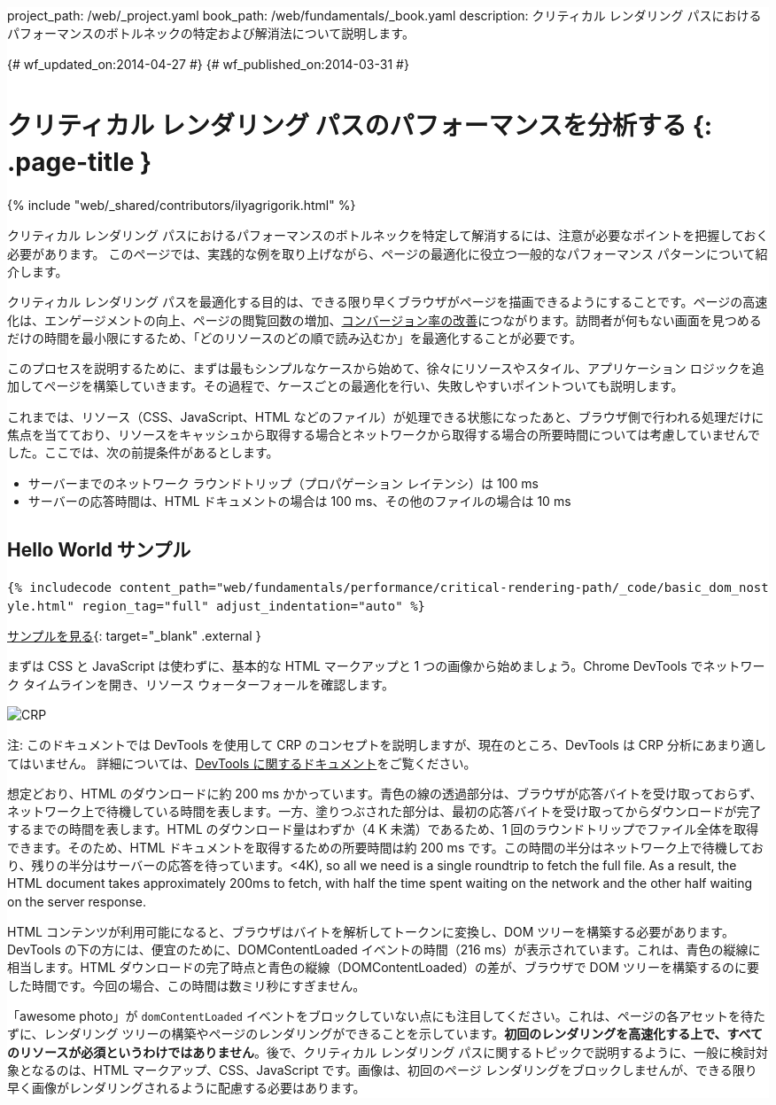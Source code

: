 project_path: /web/_project.yaml book_path: /web/fundamentals/_book.yaml description: クリティカル レンダリング パスにおけるパフォーマンスのボトルネックの特定および解消法について説明します。

{# wf_updated_on:2014-04-27 #} {# wf_published_on:2014-03-31 #}

# クリティカル レンダリング パスのパフォーマンスを分析する {: .page-title }

{% include "web/_shared/contributors/ilyagrigorik.html" %}

クリティカル レンダリング パスにおけるパフォーマンスのボトルネックを特定して解消するには、注意が必要なポイントを把握しておく必要があります。 このページでは、実践的な例を取り上げながら、ページの最適化に役立つ一般的なパフォーマンス パターンについて紹介します。

クリティカル レンダリング パスを最適化する目的は、できる限り早くブラウザがページを描画できるようにすることです。ページの高速化は、エンゲージメントの向上、ページの閲覧回数の増加、[コンバージョン率の改善](https://www.google.com/think/multiscreen/success.html)につながります。訪問者が何もない画面を見つめるだけの時間を最小限にするため、「どのリソースのどの順で読み込むか」を最適化することが必要です。

このプロセスを説明するために、まずは最もシンプルなケースから始めて、徐々にリソースやスタイル、アプリケーション ロジックを追加してページを構築していきます。その過程で、ケースごとの最適化を行い、失敗しやすいポイントついても説明します。

これまでは、リソース（CSS、JavaScript、HTML などのファイル）が処理できる状態になったあと、ブラウザ側で行われる処理だけに焦点を当てており、リソースをキャッシュから取得する場合とネットワークから取得する場合の所要時間については考慮していませんでした。ここでは、次の前提条件があるとします。

* サーバーまでのネットワーク ラウンドトリップ（プロパゲーション レイテンシ）は 100 ms
* サーバーの応答時間は、HTML ドキュメントの場合は 100 ms、その他のファイルの場合は 10 ms

## Hello World サンプル

<pre class="prettyprint">
{% includecode content_path="web/fundamentals/performance/critical-rendering-path/_code/basic_dom_nostyle.html" region_tag="full" adjust_indentation="auto" %}
</pre>

[サンプルを見る](https://googlesamples.github.io/web-fundamentals/fundamentals/performance/critical-rendering-path/basic_dom_nostyle.html){: target="_blank" .external }

まずは CSS と JavaScript は使わずに、基本的な HTML マークアップと 1 つの画像から始めましょう。Chrome DevTools でネットワーク タイムラインを開き、リソース ウォーターフォールを確認します。

<img src="images/waterfall-dom.png" alt="CRP" />

注: このドキュメントでは DevTools を使用して CRP のコンセプトを説明しますが、現在のところ、DevTools は CRP 分析にあまり適してはいません。 詳細については、[DevTools に関するドキュメント](measure-crp#devtools)をご覧ください。

想定どおり、HTML のダウンロードに約 200 ms かかっています。青色の線の透過部分は、ブラウザが応答バイトを受け取っておらず、ネットワーク上で待機している時間を表します。一方、塗りつぶされた部分は、最初の応答バイトを受け取ってからダウンロードが完了するまでの時間を表します。HTML のダウンロード量はわずか（4 K 未満）であるため、1 回のラウンドトリップでファイル全体を取得できます。そのため、HTML ドキュメントを取得するための所要時間は約 200 ms です。この時間の半分はネットワーク上で待機しており、残りの半分はサーバーの応答を待っています。<4K), so all we need is a single roundtrip to fetch the full file. As a result, the HTML document takes approximately 200ms to fetch, with half the time spent waiting on the network and the other half waiting on the server response.

HTML コンテンツが利用可能になると、ブラウザはバイトを解析してトークンに変換し、DOM ツリーを構築する必要があります。DevTools の下の方には、便宜のために、DOMContentLoaded イベントの時間（216 ms）が表示されています。これは、青色の縦線に相当します。HTML ダウンロードの完了時点と青色の縦線（DOMContentLoaded）の差が、ブラウザで DOM ツリーを構築するのに要した時間です。今回の場合、この時間は数ミリ秒にすぎません。

「awesome photo」が `domContentLoaded` イベントをブロックしていない点にも注目してください。これは、ページの各アセットを待たずに、レンダリング ツリーの構築やページのレンダリングができることを示しています。**初回のレンダリングを高速化する上で、すべてのリソースが必須というわけではありません**。後で、クリティカル レンダリング パスに関するトピックで説明するように、一般に検討対象となるのは、HTML マークアップ、CSS、JavaScript です。画像は、初回のページ レンダリングをブロックしませんが、できる限り早く画像がレンダリングされるように配慮する必要はあります。
